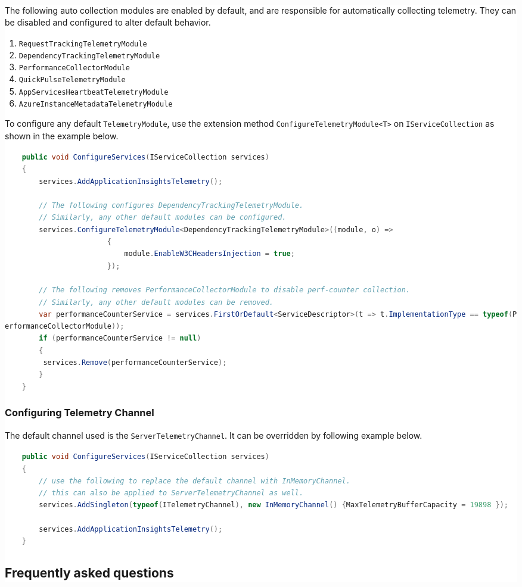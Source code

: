 The following auto collection modules are enabled by default, and are responsible for automatically collecting telemetry. They can be disabled and configured to alter default behavior.

1. `RequestTrackingTelemetryModule`
1. `DependencyTrackingTelemetryModule`
1. `PerformanceCollectorModule`
1. `QuickPulseTelemetryModule`
1. `AppServicesHeartbeatTelemetryModule`
1. `AzureInstanceMetadataTelemetryModule`

To configure any default `TelemetryModule`, use the extension method `ConfigureTelemetryModule<T>` on `IServiceCollection` as shown in the example below.

```csharp
    public void ConfigureServices(IServiceCollection services)
    {
        services.AddApplicationInsightsTelemetry();

        // The following configures DependencyTrackingTelemetryModule.
        // Similarly, any other default modules can be configured.
        services.ConfigureTelemetryModule<DependencyTrackingTelemetryModule>((module, o) =>
                        {
                            module.EnableW3CHeadersInjection = true;
                        });

        // The following removes PerformanceCollectorModule to disable perf-counter collection.
        // Similarly, any other default modules can be removed.
        var performanceCounterService = services.FirstOrDefault<ServiceDescriptor>(t => t.ImplementationType == typeof(PerformanceCollectorModule));
        if (performanceCounterService != null)
        {
         services.Remove(performanceCounterService);
        }
    }
```

### Configuring Telemetry Channel

The default channel used is the `ServerTelemetryChannel`. It can be overridden by following example below.

```csharp
    public void ConfigureServices(IServiceCollection services)
    {
        // use the following to replace the default channel with InMemoryChannel.
        // this can also be applied to ServerTelemetryChannel as well.
        services.AddSingleton(typeof(ITelemetryChannel), new InMemoryChannel() {MaxTelemetryBufferCapacity = 19898 });

        services.AddApplicationInsightsTelemetry();
    }
```

## Frequently asked questions

